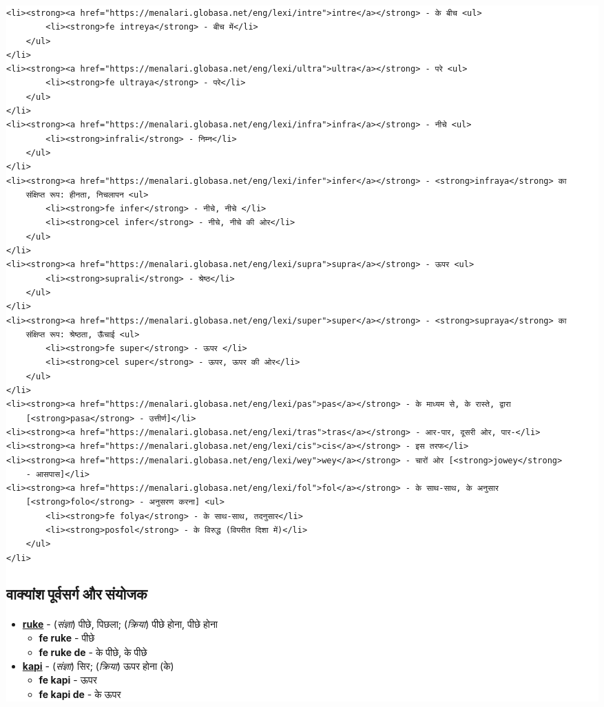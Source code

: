 	<li><strong><a href="https://menalari.globasa.net/eng/lexi/intre">intre</a></strong> - के बीच <ul>
			<li><strong>fe intreya</strong> - बीच में</li>
		</ul>
	</li>
	<li><strong><a href="https://menalari.globasa.net/eng/lexi/ultra">ultra</a></strong> - परे <ul>
			<li><strong>fe ultraya</strong> - परे</li>
		</ul>
	</li>
	<li><strong><a href="https://menalari.globasa.net/eng/lexi/infra">infra</a></strong> - नीचे <ul>
			<li><strong>infrali</strong> - निम्न</li>
		</ul>
	</li>
	<li><strong><a href="https://menalari.globasa.net/eng/lexi/infer">infer</a></strong> - <strong>infraya</strong> का
		संक्षिप्त रूप: हीनता, निचलापन <ul>
			<li><strong>fe infer</strong> - नीचे, नीचे </li>
			<li><strong>cel infer</strong> - नीचे, नीचे की ओर</li>
		</ul>
	</li>
	<li><strong><a href="https://menalari.globasa.net/eng/lexi/supra">supra</a></strong> - ऊपर <ul>
			<li><strong>suprali</strong> - श्रेष्ठ</li>
		</ul>
	</li>
	<li><strong><a href="https://menalari.globasa.net/eng/lexi/super">super</a></strong> - <strong>supraya</strong> का
		संक्षिप्त रूप: श्रेष्ठता, ऊँचाई <ul>
			<li><strong>fe super</strong> - ऊपर </li>
			<li><strong>cel super</strong> - ऊपर, ऊपर की ओर</li>
		</ul>
	</li>
	<li><strong><a href="https://menalari.globasa.net/eng/lexi/pas">pas</a></strong> - के माध्यम से, के रास्ते, द्वारा
		[<strong>pasa</strong> - उत्तीर्ण]</li>
	<li><strong><a href="https://menalari.globasa.net/eng/lexi/tras">tras</a></strong> - आर-पार, दूसरी ओर, पार-</li>
	<li><strong><a href="https://menalari.globasa.net/eng/lexi/cis">cis</a></strong> - इस तरफ</li>
	<li><strong><a href="https://menalari.globasa.net/eng/lexi/wey">wey</a></strong> - चारों ओर [<strong>jowey</strong>
		- आसपास]</li>
	<li><strong><a href="https://menalari.globasa.net/eng/lexi/fol">fol</a></strong> - के साथ-साथ, के अनुसार
		[<strong>folo</strong> - अनुसरण करना] <ul>
			<li><strong>fe folya</strong> - के साथ-साथ, तदनुसार</li>
			<li><strong>posfol</strong> - के विरुद्ध (विपरीत दिशा में)</li>
		</ul>
	</li>
</ul>
<h2>वाक्यांश पूर्वसर्ग और संयोजक</h2>
<ul>
	<li><strong><a href="https://menalari.globasa.net/eng/lexi/ruke">ruke</a></strong> - (<em>संज्ञा</em>) पीछे, पिछला;
		(<em>क्रिया</em>) पीछे होना, पीछे होना <ul>
			<li><strong>fe ruke</strong> - पीछे</li>
			<li><strong>fe ruke de</strong> - के पीछे, के पीछे</li>
		</ul>
	</li>
	<li><strong><a href="https://menalari.globasa.net/eng/lexi/kapi">kapi</a></strong> - (<em>संज्ञा</em>) सिर;
		(<em>क्रिया</em>) ऊपर होना (के) <ul>
			<li><strong>fe kapi</strong> - ऊपर</li>
			<li><strong>fe kapi de</strong> - के ऊपर</li>
		</ul>
	</li>